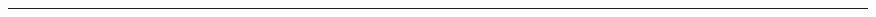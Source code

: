 



--- 



[^1]: [Google Ngram Search: power user](https://books.google.com/ngrams/graph?content=power+user&year_start=1800&year_end=2019&corpus=26&smoothing=3&case_insensitive=true) ![google-ngram-power-user](digital-garden/Independent%20Study/google-ngram-power-user.png)